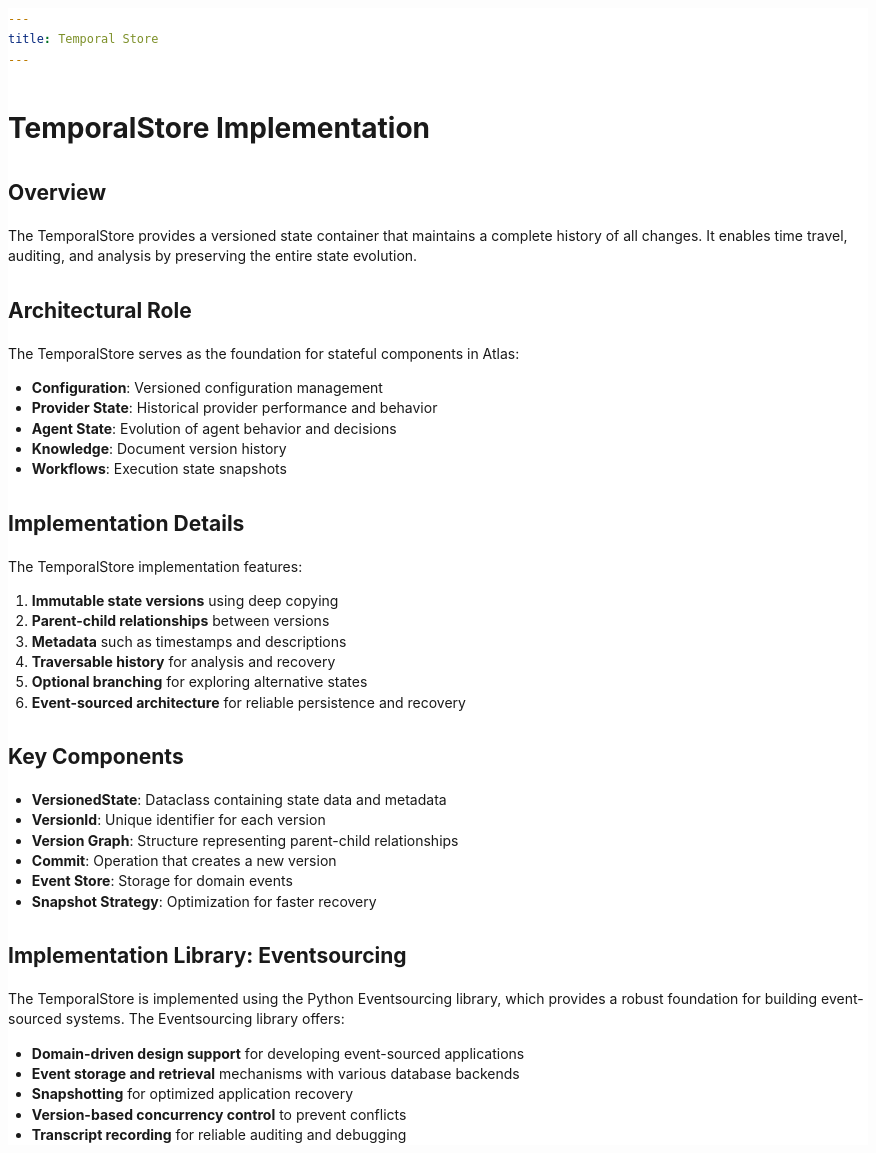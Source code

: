 ```yaml
---
title: Temporal Store
---
```


# TemporalStore Implementation

## Overview

The TemporalStore provides a versioned state container that maintains a complete history of all changes. It enables time travel, auditing, and analysis by preserving the entire state evolution.

## Architectural Role

The TemporalStore serves as the foundation for stateful components in Atlas:

- **Configuration**: Versioned configuration management
- **Provider State**: Historical provider performance and behavior
- **Agent State**: Evolution of agent behavior and decisions
- **Knowledge**: Document version history
- **Workflows**: Execution state snapshots

## Implementation Details

The TemporalStore implementation features:

1. **Immutable state versions** using deep copying
2. **Parent-child relationships** between versions
3. **Metadata** such as timestamps and descriptions
4. **Traversable history** for analysis and recovery
5. **Optional branching** for exploring alternative states
6. **Event-sourced architecture** for reliable persistence and recovery

## Key Components

- **VersionedState**: Dataclass containing state data and metadata
- **VersionId**: Unique identifier for each version
- **Version Graph**: Structure representing parent-child relationships
- **Commit**: Operation that creates a new version
- **Event Store**: Storage for domain events
- **Snapshot Strategy**: Optimization for faster recovery

## Implementation Library: Eventsourcing

The TemporalStore is implemented using the Python Eventsourcing library, which provides a robust foundation for building event-sourced systems. The Eventsourcing library offers:

- **Domain-driven design support** for developing event-sourced applications
- **Event storage and retrieval** mechanisms with various database backends
- **Snapshotting** for optimized application recovery
- **Version-based concurrency control** to prevent conflicts
- **Transcript recording** for reliable auditing and debugging
